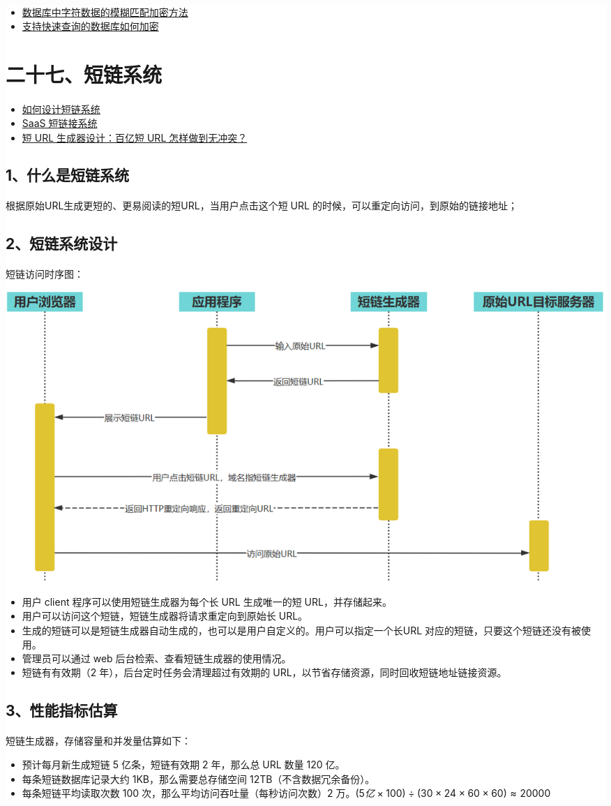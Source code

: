- [数据库中字符数据的模糊匹配加密方法](https://www.jiamisoft.com/blog/6542-zifushujumohupipeijiamifangfa.html)
- [支持快速查询的数据库如何加密](https://www.jiamisoft.com/blog/5961-kuaisuchaxunshujukujiami.html)

# 二十七、短链系统

- [如何设计短链系统](https://juejin.cn/post/7168090412370886686)
- [SaaS 短链接系统](https://github.com/chenlanqing/shortlink)
- [短 URL 生成器设计：百亿短 URL 怎样做到无冲突？](https://time.geekbang.org/column/article/488496)

## 1、什么是短链系统

根据原始URL生成更短的、更易阅读的短URL，当用户点击这个短 URL 的时候，可以重定向访问，到原始的链接地址；

## 2、短链系统设计

短链访问时序图：

![](image/短链-URL访问时序图.png)

- 用户 client 程序可以使用短链生成器为每个长 URL 生成唯一的短 URL，并存储起来。
- 用户可以访问这个短链，短链生成器将请求重定向到原始长 URL。
- 生成的短链可以是短链生成器自动生成的，也可以是用户自定义的。用户可以指定一个长URL 对应的短链，只要这个短链还没有被使用。
- 管理员可以通过 web 后台检索、查看短链生成器的使用情况。
- 短链有有效期（2 年），后台定时任务会清理超过有效期的 URL，以节省存储资源，同时回收短链地址链接资源。

## 3、性能指标估算

短链生成器，存储容量和并发量估算如下：
- 预计每月新生成短链 5 亿条，短链有效期 2 年，那么总 URL 数量 120 亿。
- 每条短链数据库记录大约 1KB，那么需要总存储空间 12TB（不含数据冗余备份）。
- 每条短链平均读取次数 100 次，那么平均访问吞吐量（每秒访问次数）2 万。$(5亿 × 100) ÷ (30 × 24 × 60 × 60) ≈ 20000$

